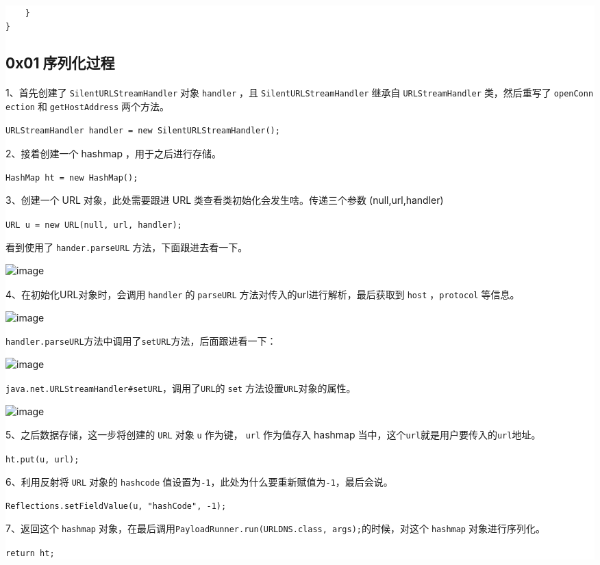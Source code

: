 ```
    }
}
```


## 0x01 序列化过程
1、首先创建了 `SilentURLStreamHandler` 对象 `handler` ，且 `SilentURLStreamHandler` 继承自 `URLStreamHandler` 类，然后重写了 `openConnection` 和 `getHostAddress` 两个方法。
```
URLStreamHandler handler = new SilentURLStreamHandler();
```

2、接着创建一个 hashmap ，用于之后进行存储。
```
HashMap ht = new HashMap();
```

3、创建一个 URL 对象，此处需要跟进 URL 类查看类初始化会发生啥。传递三个参数 (null,url,handler)
```
URL u = new URL(null, url, handler);
```

看到使用了 `hander.parseURL` 方法，下面跟进去看一下。


![image](https://user-images.githubusercontent.com/84888757/204568637-8b03a338-eaa8-4831-85e7-fc616330a968.png)


4、在初始化URL对象时，会调用 `handler` 的 `parseURL` 方法对传入的url进行解析，最后获取到 `host` ，`protocol` 等信息。

![image](https://user-images.githubusercontent.com/84888757/204568971-d1668712-ce04-4866-825f-0cdb6f916efc.png)


`handler.parseURL`方法中调用了`setURL`方法，后面跟进看一下：


![image](https://user-images.githubusercontent.com/84888757/204569053-c286d3ba-f7d7-4d08-9fb2-c3fa42c831bf.png)


`java.net.URLStreamHandler#setURL`，调用了`URL`的 `set` 方法设置`URL`对象的属性。


![image](https://user-images.githubusercontent.com/84888757/204569185-e4045c84-135d-41b2-a92c-95255b9e68f4.png)


5、之后数据存储，这一步将创建的 `URL` 对象 `u` 作为键， `url` 作为值存入 hashmap 当中，这个`url`就是用户要传入的`url`地址。
```
ht.put(u, url);
```

6、利用反射将 `URL` 对象的 `hashcode` 值设置为`-1`，此处为什么要重新赋值为`-1`，最后会说。

```
Reflections.setFieldValue(u, "hashCode", -1);
```

7、返回这个 `hashmap` 对象，在最后调用`PayloadRunner.run(URLDNS.class, args);`的时候，对这个 `hashmap` 对象进行序列化。
```
return ht;
```
